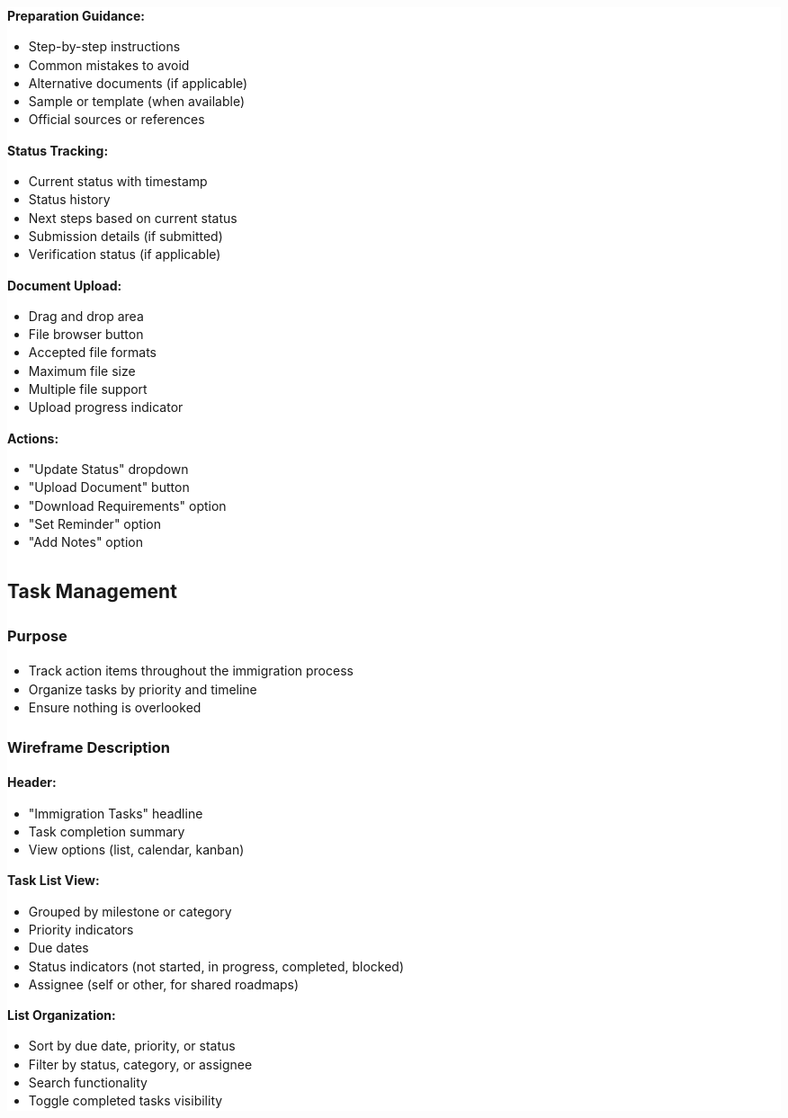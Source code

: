 **Preparation Guidance:**
- Step-by-step instructions
- Common mistakes to avoid
- Alternative documents (if applicable)
- Sample or template (when available)
- Official sources or references

**Status Tracking:**
- Current status with timestamp
- Status history
- Next steps based on current status
- Submission details (if submitted)
- Verification status (if applicable)

**Document Upload:**
- Drag and drop area
- File browser button
- Accepted file formats
- Maximum file size
- Multiple file support
- Upload progress indicator

**Actions:**
- "Update Status" dropdown
- "Upload Document" button
- "Download Requirements" option
- "Set Reminder" option
- "Add Notes" option

## Task Management

### Purpose
- Track action items throughout the immigration process
- Organize tasks by priority and timeline
- Ensure nothing is overlooked

### Wireframe Description

**Header:**
- "Immigration Tasks" headline
- Task completion summary
- View options (list, calendar, kanban)

**Task List View:**
- Grouped by milestone or category
- Priority indicators
- Due dates
- Status indicators (not started, in progress, completed, blocked)
- Assignee (self or other, for shared roadmaps)

**List Organization:**
- Sort by due date, priority, or status
- Filter by status, category, or assignee
- Search functionality
- Toggle completed tasks visibility
